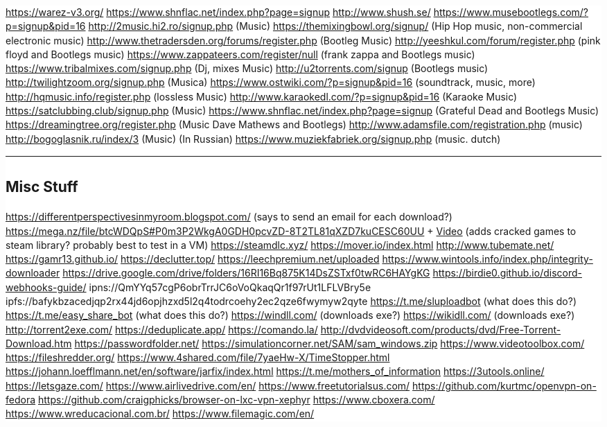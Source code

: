 https://warez-v3.org/
https://www.shnflac.net/index.php?page=signup
http://www.shush.se/
https://www.musebootlegs.com/?p=signup&pid=16
http://2music.hi2.ro/signup.php (Music)
https://themixingbowl.org/signup/ (Hip Hop music, non-commercial electronic music)
http://www.thetradersden.org/forums/register.php (Bootleg Music)
http://yeeshkul.com/forum/register.php (pink floyd and Bootlegs music)
https://www.zappateers.com/register/null (frank zappa and Bootlegs music)
https://www.tribalmixes.com/signup.php (Dj, mixes Music)
http://u2torrents.com/signup (Bootlegs music)
http://twilightzoom.org/signup.php (Musica)
https://www.ostwiki.com/?p=signup&pid=16 (soundtrack, music, more)
http://hqmusic.info/register.php (lossless Music)
http://www.karaokedl.com/?p=signup&pid=16 (Karaoke Music)
https://satclubbing.club/signup.php (Music)
https://www.shnflac.net/index.php?page=signup (Grateful Dead and Bootlegs Music)
https://dreamingtree.org/register.php (Music Dave Mathews and Bootlegs)
http://www.adamsfile.com/registration.php (music)
http://bogoglasnik.ru/index/3 (Music) (In Russian)
https://www.muziekfabriek.org/signup.php (music. dutch)

***

## Misc Stuff 

https://differentperspectivesinmyroom.blogspot.com/ (says to send an email for each download?)
https://mega.nz/file/btcWDQpS#P0m3P2WkgA0GDH0pcvZD-8T2TL81qXZD7kuCESC60UU + [Video](https://youtube.com/watch?v=B-4HF9P2Scs) (adds cracked games to steam library? probably best to test in a VM)
https://steamdlc.xyz/ 
https://mover.io/index.html
http://www.tubemate.net/
https://gamr13.github.io/
https://declutter.top/
https://leechpremium.net/uploaded
https://www.wintools.info/index.php/integrity-downloader
https://drive.google.com/drive/folders/16RI16Bq875K14DsZSTxf0twRC6HAYgKG
https://birdie0.github.io/discord-webhooks-guide/
ipns://QmYYq57cgP6obrTrrJC6oVoQkaqQr1f97rUt1LFLVBry5e
ipfs://bafykbzacedjqp2rx44jd6opjhzxd5l2q4todrcoehy2ec2qze6fwymyw2qyte
https://t.me/sluploadbot (what does this do?)
https://t.me/easy_share_bot (what does this do?)
https://windll.com/ (downloads exe?)
https://wikidll.com/ (downloads exe?)
http://torrent2exe.com/
https://deduplicate.app/
https://comando.la/
http://dvdvideosoft.com/products/dvd/Free-Torrent-Download.htm
https://passwordfolder.net/
https://simulationcorner.net/SAM/sam_windows.zip
https://www.videotoolbox.com/
https://fileshredder.org/
https://www.4shared.com/file/7yaeHw-X/TimeStopper.html
https://johann.loefflmann.net/en/software/jarfix/index.html
https://t.me/mothers_of_information
https://3utools.online/
https://letsgaze.com/
https://www.airlivedrive.com/en/
https://www.freetutorialsus.com/
https://github.com/kurtmc/openvpn-on-fedora
https://github.com/craigphicks/browser-on-lxc-vpn-xephyr
https://www.cboxera.com/
https://www.wreducacional.com.br/
https://www.filemagic.com/en/
